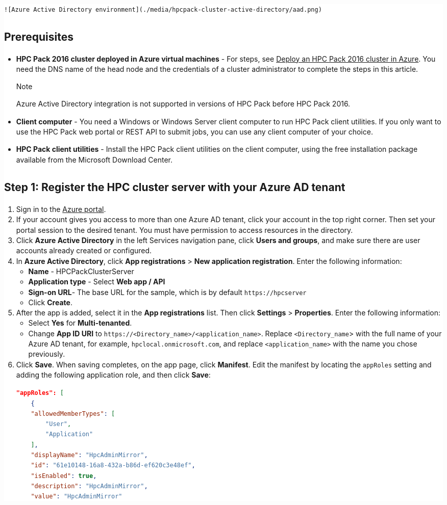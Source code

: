     ![Azure Active Directory environment](./media/hpcpack-cluster-active-directory/aad.png)


## Prerequisites
* **HPC Pack 2016 cluster deployed in Azure virtual machines** - For steps, see [Deploy an HPC Pack 2016 cluster in Azure](hpcpack-2016-cluster.md). You need the DNS
  name of the head node and the credentials of a cluster administrator to
  complete the steps in this article.

  > [!NOTE]
  > Azure Active Directory integration is not supported in versions of HPC Pack before HPC Pack 2016.



* **Client computer** - You need a Windows or Windows Server client computer to  run HPC Pack client utilities. If you only want to use the HPC Pack web portal or REST API to submit jobs, you can use any client computer of your choice.

* **HPC Pack client utilities** - Install the HPC Pack client utilities on the client computer, using the free installation package available from the Microsoft Download Center.


## Step 1: Register the HPC cluster server with your Azure AD tenant
1. Sign in to the [Azure portal](https://portal.azure.com).
2. If your account gives you access to more than one Azure AD tenant, click your account in the top right corner. Then set your portal session to the desired tenant. You must have permission to access resources in the directory. 
3. Click **Azure Active Directory** in the left Services navigation pane, click **Users and groups**, and make sure there are user accounts already created or configured.
4. In **Azure Active Directory**, click **App registrations** > **New application registration**. Enter the following information:
    * **Name** - HPCPackClusterServer
    * **Application type** - Select **Web app / API**
    * **Sign-on URL**- The base URL for the sample, which is by default `https://hpcserver`
    * Click **Create**.
5. After the app is added, select it in the **App registrations** list. Then click **Settings** > **Properties**. Enter the following information:
    * Select **Yes** for **Multi-tenanted**.
    * Change **App ID URI** to `https://<Directory_name>/<application_name>`. Replace `<Directory_name`> with the full name of your Azure AD tenant, for example, `hpclocal.onmicrosoft.com`, and replace `<application_name>` with the name you chose previously.
6. Click **Save**. When saving completes, on the app page, click **Manifest**. Edit the manifest by locating the `appRoles` setting and adding the following application role, and then click **Save**:
    ```JSON
    "appRoles": [
        {
        "allowedMemberTypes": [
            "User",
            "Application"
        ],
        "displayName": "HpcAdminMirror",
        "id": "61e10148-16a8-432a-b86d-ef620c3e48ef",
        "isEnabled": true,
        "description": "HpcAdminMirror",
        "value": "HpcAdminMirror"
